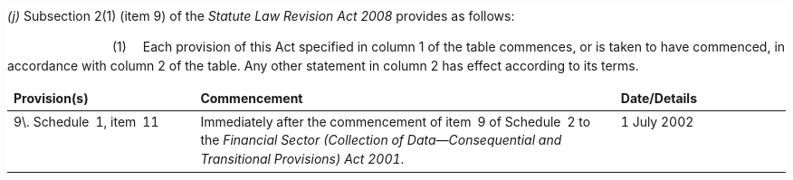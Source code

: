 _(j)_ Subsection 2(1) (item 9) of the _Statute Law Revision Act 2008_ provides as follows:

                 (1)   Each provision of this Act specified in column 1 of the table commences, or is taken to have commenced, in accordance with column 2 of the table. Any other statement in column 2 has effect according to its terms.

<table>
<colgroup>
  <col width="24%">
  <col width="54%">
  <col width="22%">
</colgroup>

<thead>
  <tr>
    <td>
      <div>
        <b>
          Provision(s)
        </b>
      </div>
    </td>
    <td>
      <div>
        <b>
          Commencement
        </b>
      </div>
    </td>
    <td>
      <div>
        <b>
          Date/Details
        </b>
      </div>
    </td>
  </tr>
</thead>
<tr>
  <td>
    <div>
      9\. Schedule 1, item 11
    </div>
  </td>
  <td>
    <div>
      Immediately after the commencement of item 9 of Schedule 2 to the
        <i>Financial Sector (Collection of Data—Consequential and Transitional Provisions)
          Act 2001</i>.
    </div>
  </td>
  <td>
    <div>
      1 July 2002
    </div>
  </td>
</tr></table>

